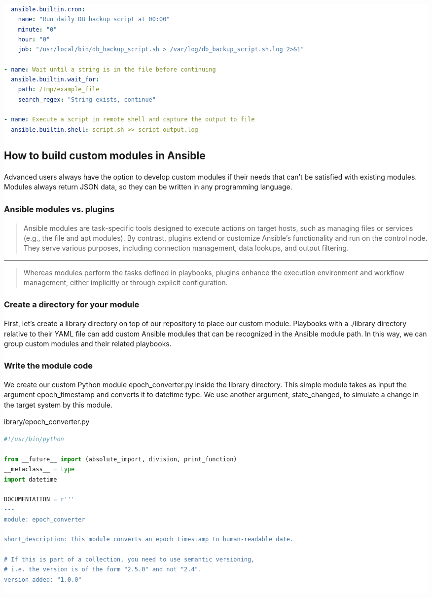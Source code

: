 ```yml
  ansible.builtin.cron:
    name: "Run daily DB backup script at 00:00"
    minute: "0"
    hour: "0"
    job: "/usr/local/bin/db_backup_script.sh > /var/log/db_backup_script.sh.log 2>&1"

- name: Wait until a string is in the file before continuing
  ansible.builtin.wait_for:
    path: /tmp/example_file
    search_regex: "String exists, continue"

- name: Execute a script in remote shell and capture the output to file
  ansible.builtin.shell: script.sh >> script_output.log
```

## How to build custom modules in Ansible

Advanced users always have the option to develop custom modules if their needs that can’t be satisfied with existing modules. Modules always return JSON data, so they can be written in any programming language.

### Ansible modules vs. plugins

> Ansible modules are task-specific tools designed to execute actions on target hosts, such as managing files or services (e.g., the file and apt modules). By contrast, plugins extend or customize Ansible’s functionality and run on the control node. They serve various purposes, including connection management, data lookups, and output filtering.
---
> Whereas modules perform the tasks defined in playbooks, plugins enhance the execution environment and workflow management, either implicitly or through explicit configuration.

### Create a directory for your module

First, let’s create a library directory on top of our repository to place our custom module. Playbooks with a ./library directory relative to their YAML file can add custom Ansible modules that can be recognized in the Ansible module path. In this way, we can group custom modules and their related playbooks.

### Write the module code

We create our custom Python module epoch_converter.py inside the library directory. This simple module takes as input the argument epoch_timestamp and converts it to datetime type. We use another argument, state_changed, to simulate a change in the target system by this module.

ibrary/epoch_converter.py

```python
#!/usr/bin/python
 
from __future__ import (absolute_import, division, print_function)
__metaclass__ = type
import datetime
 
DOCUMENTATION = r'''
---
module: epoch_converter
 
short_description: This module converts an epoch timestamp to human-readable date.
 
# If this is part of a collection, you need to use semantic versioning,
# i.e. the version is of the form "2.5.0" and not "2.4".
version_added: "1.0.0"
 
```